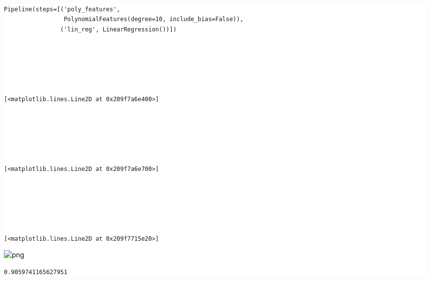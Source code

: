 


    Pipeline(steps=[('poly_features',
                     PolynomialFeatures(degree=10, include_bias=False)),
                    ('lin_reg', LinearRegression())])






    [<matplotlib.lines.Line2D at 0x209f7a6e400>]






    [<matplotlib.lines.Line2D at 0x209f7a6e700>]






    [<matplotlib.lines.Line2D at 0x209f7715e20>]




    
![png](output_19_4.png)
    





    0.9059741165627951


